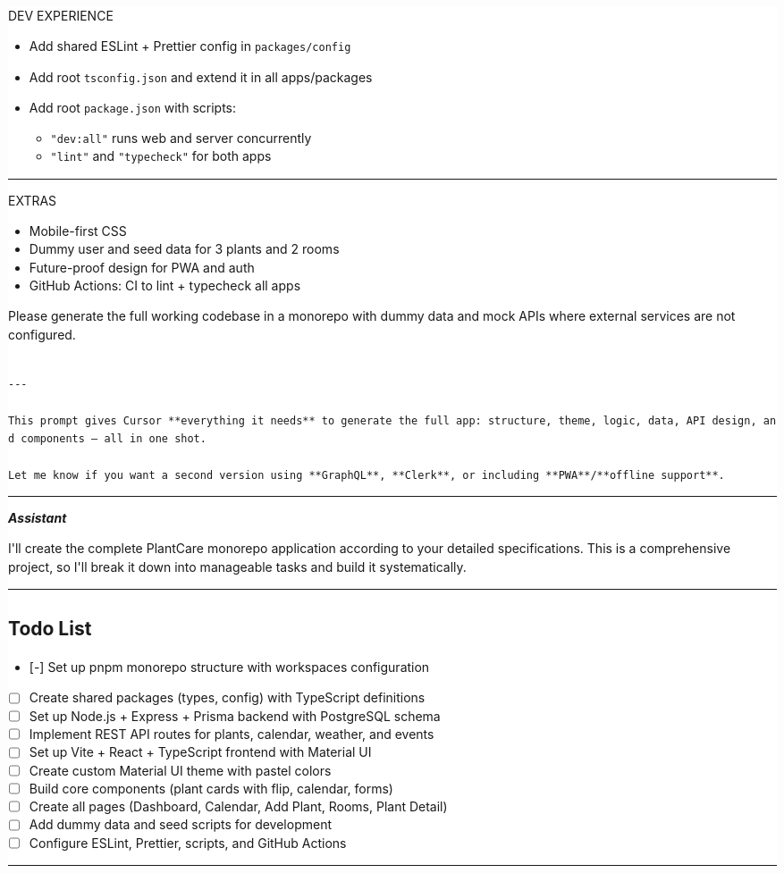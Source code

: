 
DEV EXPERIENCE

* Add shared ESLint + Prettier config in `packages/config`
* Add root `tsconfig.json` and extend it in all apps/packages
* Add root `package.json` with scripts:

  * `"dev:all"` runs web and server concurrently
  * `"lint"` and `"typecheck"` for both apps

---

EXTRAS

* Mobile-first CSS
* Dummy user and seed data for 3 plants and 2 rooms
* Future-proof design for PWA and auth
* GitHub Actions: CI to lint + typecheck all apps

Please generate the full working codebase in a monorepo with dummy data and mock APIs where external services are not configured.

```

---

This prompt gives Cursor **everything it needs** to generate the full app: structure, theme, logic, data, API design, and components — all in one shot.

Let me know if you want a second version using **GraphQL**, **Clerk**, or including **PWA**/**offline support**.
```


---

_**Assistant**_

I'll create the complete PlantCare monorepo application according to your detailed specifications. This is a comprehensive project, so I'll break it down into manageable tasks and build it systematically.

---

## Todo List

- [-] Set up pnpm monorepo structure with workspaces configuration
- [ ] Create shared packages (types, config) with TypeScript definitions
- [ ] Set up Node.js + Express + Prisma backend with PostgreSQL schema
- [ ] Implement REST API routes for plants, calendar, weather, and events
- [ ] Set up Vite + React + TypeScript frontend with Material UI
- [ ] Create custom Material UI theme with pastel colors
- [ ] Build core components (plant cards with flip, calendar, forms)
- [ ] Create all pages (Dashboard, Calendar, Add Plant, Rooms, Plant Detail)
- [ ] Add dummy data and seed scripts for development
- [ ] Configure ESLint, Prettier, scripts, and GitHub Actions

---